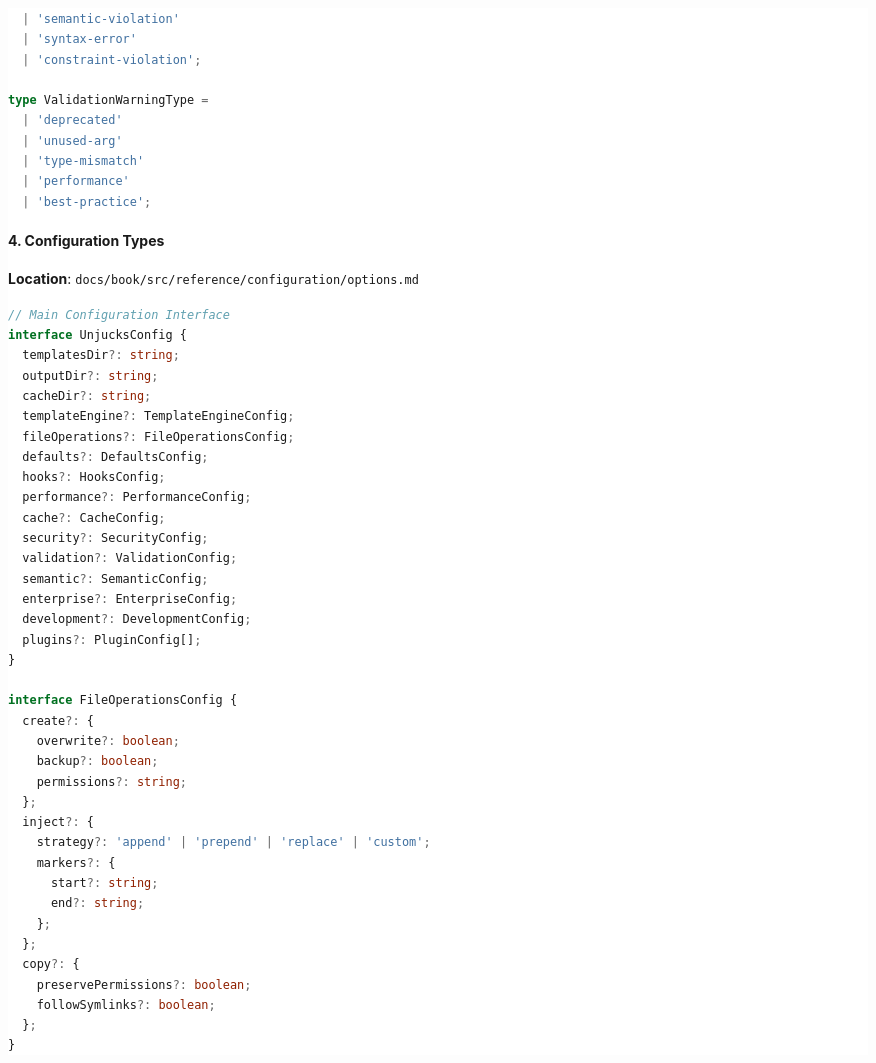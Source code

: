 ```typescript
  | 'semantic-violation'
  | 'syntax-error'
  | 'constraint-violation';

type ValidationWarningType = 
  | 'deprecated' 
  | 'unused-arg' 
  | 'type-mismatch' 
  | 'performance'
  | 'best-practice';
```

#### 4. Configuration Types
**Location**: `docs/book/src/reference/configuration/options.md`

```typescript
// Main Configuration Interface
interface UnjucksConfig {
  templatesDir?: string;
  outputDir?: string;
  cacheDir?: string;
  templateEngine?: TemplateEngineConfig;
  fileOperations?: FileOperationsConfig;
  defaults?: DefaultsConfig;
  hooks?: HooksConfig;
  performance?: PerformanceConfig;
  cache?: CacheConfig;
  security?: SecurityConfig;
  validation?: ValidationConfig;
  semantic?: SemanticConfig;
  enterprise?: EnterpriseConfig;
  development?: DevelopmentConfig;
  plugins?: PluginConfig[];
}

interface FileOperationsConfig {
  create?: {
    overwrite?: boolean;
    backup?: boolean;
    permissions?: string;
  };
  inject?: {
    strategy?: 'append' | 'prepend' | 'replace' | 'custom';
    markers?: {
      start?: string;
      end?: string;
    };
  };
  copy?: {
    preservePermissions?: boolean;
    followSymlinks?: boolean;
  };
}
```
